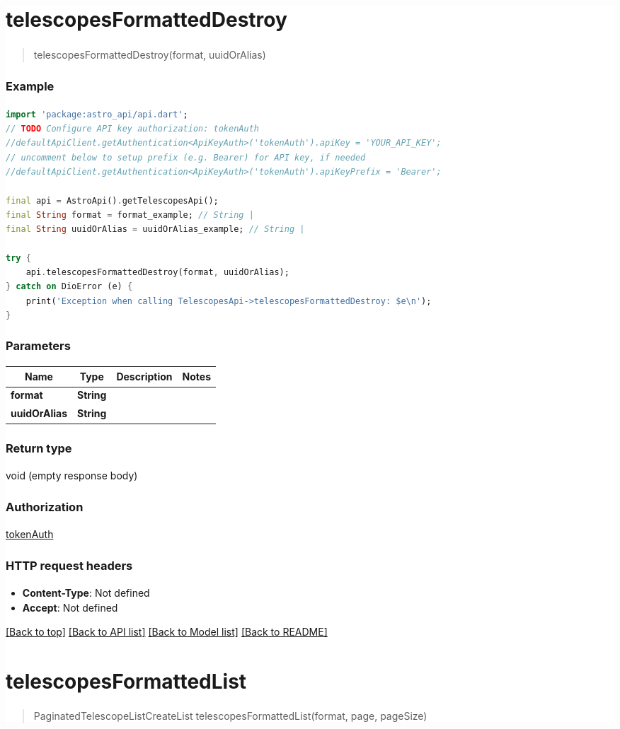 # **telescopesFormattedDestroy**
> telescopesFormattedDestroy(format, uuidOrAlias)



### Example
```dart
import 'package:astro_api/api.dart';
// TODO Configure API key authorization: tokenAuth
//defaultApiClient.getAuthentication<ApiKeyAuth>('tokenAuth').apiKey = 'YOUR_API_KEY';
// uncomment below to setup prefix (e.g. Bearer) for API key, if needed
//defaultApiClient.getAuthentication<ApiKeyAuth>('tokenAuth').apiKeyPrefix = 'Bearer';

final api = AstroApi().getTelescopesApi();
final String format = format_example; // String | 
final String uuidOrAlias = uuidOrAlias_example; // String | 

try {
    api.telescopesFormattedDestroy(format, uuidOrAlias);
} catch on DioError (e) {
    print('Exception when calling TelescopesApi->telescopesFormattedDestroy: $e\n');
}
```

### Parameters

Name | Type | Description  | Notes
------------- | ------------- | ------------- | -------------
 **format** | **String**|  | 
 **uuidOrAlias** | **String**|  | 

### Return type

void (empty response body)

### Authorization

[tokenAuth](../README.md#tokenAuth)

### HTTP request headers

 - **Content-Type**: Not defined
 - **Accept**: Not defined

[[Back to top]](#) [[Back to API list]](../README.md#documentation-for-api-endpoints) [[Back to Model list]](../README.md#documentation-for-models) [[Back to README]](../README.md)

# **telescopesFormattedList**
> PaginatedTelescopeListCreateList telescopesFormattedList(format, page, pageSize)


